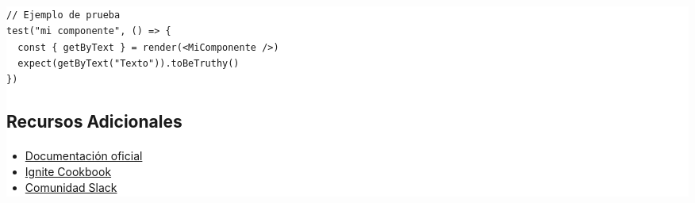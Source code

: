 ```tsx
// Ejemplo de prueba
test("mi componente", () => {
  const { getByText } = render(<MiComponente />)
  expect(getByText("Texto")).toBeTruthy()
})
```

## Recursos Adicionales

- [Documentación oficial](https://github.com/infinitered/ignite)
- [Ignite Cookbook](https://ignitecookbook.com)
- [Comunidad Slack](http://community.infinite.red)

